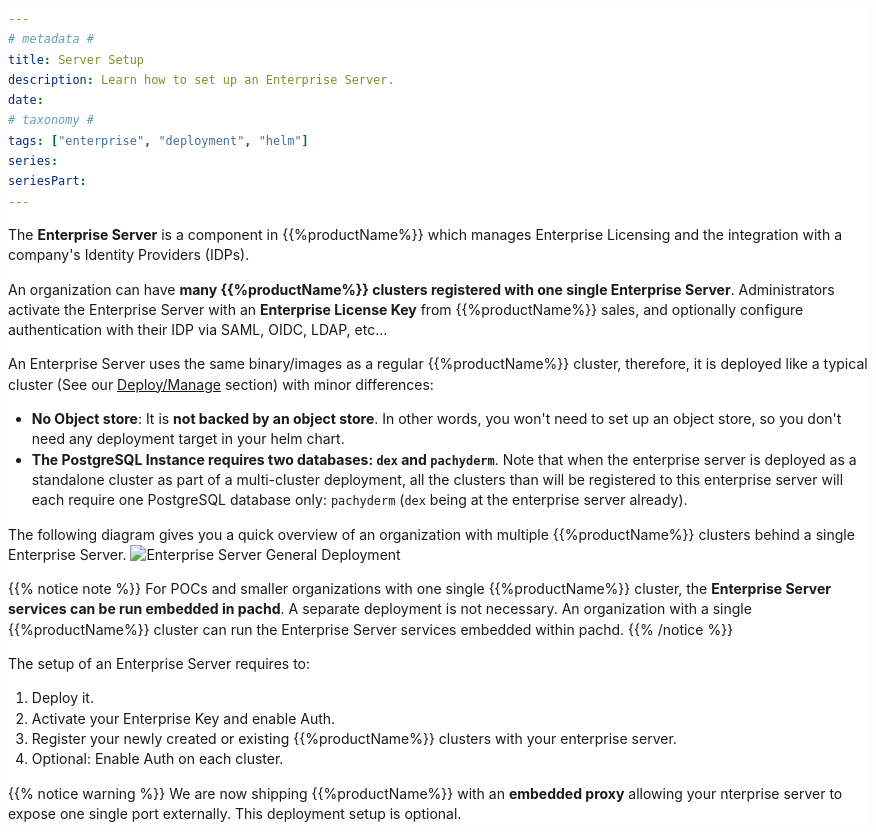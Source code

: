 ```yaml
---
# metadata # 
title: Server Setup
description: Learn how to set up an Enterprise Server.
date: 
# taxonomy #
tags: ["enterprise", "deployment", "helm"]
series:
seriesPart:
---
```


The **Enterprise Server** is a component in {{%productName%}} which manages Enterprise Licensing
and the integration with a company's Identity Providers (IDPs).

An organization can have **many {{%productName%}} clusters registered with one single Enterprise Server**. Administrators activate the Enterprise Server with an **Enterprise License Key** from {{%productName%}} sales, and optionally configure authentication with their IDP via SAML, OIDC, LDAP, etc...

An Enterprise Server uses the same binary/images as a regular {{%productName%}} cluster, therefore, it is deployed like a typical cluster (See our [Deploy/Manage](../../../../deploy-manage/) section) with minor differences:

- **No Object store**: It is **not backed by an object store**. In other words, you won't need to set up an object store, so you don't need any deployment target in your helm chart.
- **The PostgreSQL Instance requires two databases: `dex` and `pachyderm`**. Note that when the enterprise server is deployed as a standalone cluster as part of a multi-cluster deployment, all the clusters than will be registered to this enterprise server will each require one PostgreSQL database only: `pachyderm` (`dex` being at the enterprise server already).

The following diagram gives you a quick overview of an organization with multiple {{%productName%}} clusters behind a single Enterprise Server.
![Enterprise Server General Deployment](../../images/enterprise-server.png)

{{% notice note %}}
For POCs and smaller organizations with one single {{%productName%}} cluster, the **Enterprise Server services can be run embedded in pachd**. A separate deployment is not necessary. An organization with a single {{%productName%}} cluster can run the Enterprise Server services embedded within pachd.
{{% /notice %}}

The setup of an Enterprise Server requires to:

1. Deploy it.
2. Activate your Enterprise Key and enable Auth.
3. Register your newly created or existing {{%productName%}} clusters with your enterprise server.
4. Optional: Enable Auth on each cluster.

{{% notice warning %}}
We are now shipping {{%productName%}} with an **embedded proxy** 
allowing your nterprise server to expose one single port externally. This deployment setup is optional.
